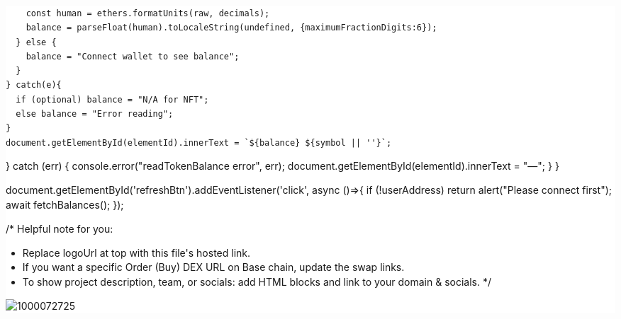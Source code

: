         const human = ethers.formatUnits(raw, decimals);
        balance = parseFloat(human).toLocaleString(undefined, {maximumFractionDigits:6});
      } else {
        balance = "Connect wallet to see balance";
      }
    } catch(e){
      if (optional) balance = "N/A for NFT";
      else balance = "Error reading";
    }
    document.getElementById(elementId).innerText = `${balance} ${symbol || ''}`;
  } catch (err) {
    console.error("readTokenBalance error", err);
    document.getElementById(elementId).innerText = "—";
  }
}

document.getElementById('refreshBtn').addEventListener('click', async ()=>{
  if (!userAddress) return alert("Please connect first");
  await fetchBalances();
});

/* Helpful note for you:
  - Replace logoUrl at top with this file's hosted link.
  - If you want a specific Order (Buy) DEX URL on Base chain, update the swap links.
  - To show project description, team, or socials: add HTML blocks and link to your domain & socials.
*/

</script>
</body>
</html><img width="1024" height="1024" alt="1000072725" src="https://github.com/user-attachments/assets/72f155b9-7d35-4c2b-a27d-1c6e39a928b6" />
